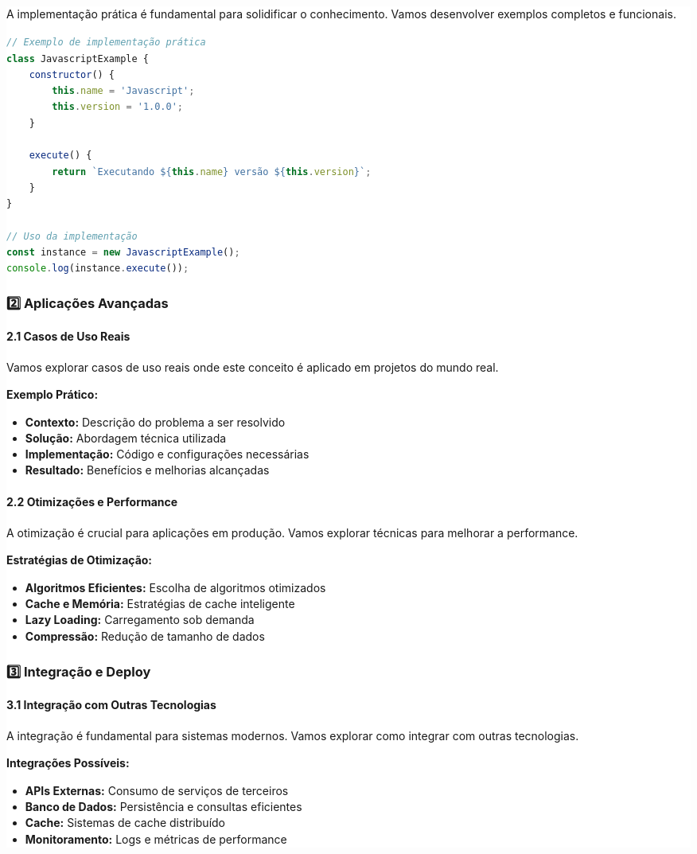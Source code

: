 A implementação prática é fundamental para solidificar o conhecimento. Vamos desenvolver exemplos completos e funcionais.

```javascript
// Exemplo de implementação prática
class JavascriptExample {
    constructor() {
        this.name = 'Javascript';
        this.version = '1.0.0';
    }
    
    execute() {
        return `Executando ${this.name} versão ${this.version}`;
    }
}

// Uso da implementação
const instance = new JavascriptExample();
console.log(instance.execute());
```

### 2️⃣ **Aplicações Avançadas**

#### **2.1 Casos de Uso Reais**

Vamos explorar casos de uso reais onde este conceito é aplicado em projetos do mundo real.

**Exemplo Prático:**
- **Contexto:** Descrição do problema a ser resolvido
- **Solução:** Abordagem técnica utilizada
- **Implementação:** Código e configurações necessárias
- **Resultado:** Benefícios e melhorias alcançadas

#### **2.2 Otimizações e Performance**

A otimização é crucial para aplicações em produção. Vamos explorar técnicas para melhorar a performance.

**Estratégias de Otimização:**
- **Algoritmos Eficientes:** Escolha de algoritmos otimizados
- **Cache e Memória:** Estratégias de cache inteligente
- **Lazy Loading:** Carregamento sob demanda
- **Compressão:** Redução de tamanho de dados

### 3️⃣ **Integração e Deploy**

#### **3.1 Integração com Outras Tecnologias**

A integração é fundamental para sistemas modernos. Vamos explorar como integrar com outras tecnologias.

**Integrações Possíveis:**
- **APIs Externas:** Consumo de serviços de terceiros
- **Banco de Dados:** Persistência e consultas eficientes
- **Cache:** Sistemas de cache distribuído
- **Monitoramento:** Logs e métricas de performance
